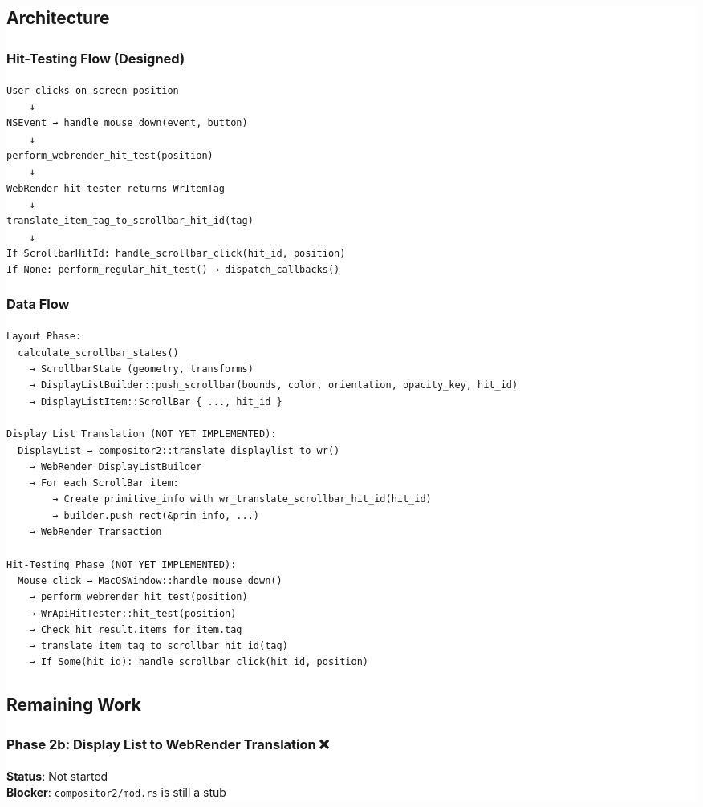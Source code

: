 ## Architecture

### Hit-Testing Flow (Designed)

```
User clicks on screen position
    ↓
NSEvent → handle_mouse_down(event, button)
    ↓
perform_webrender_hit_test(position)
    ↓
WebRender hit-tester returns WrItemTag
    ↓
translate_item_tag_to_scrollbar_hit_id(tag)
    ↓
If ScrollbarHitId: handle_scrollbar_click(hit_id, position)
If None: perform_regular_hit_test() → dispatch_callbacks()
```

### Data Flow

```
Layout Phase:
  calculate_scrollbar_states() 
    → ScrollbarState (geometry, transforms)
    → DisplayListBuilder::push_scrollbar(bounds, color, orientation, opacity_key, hit_id)
    → DisplayListItem::ScrollBar { ..., hit_id }

Display List Translation (NOT YET IMPLEMENTED):
  DisplayList → compositor2::translate_displaylist_to_wr()
    → WebRender DisplayListBuilder
    → For each ScrollBar item:
        → Create primitive_info with wr_translate_scrollbar_hit_id(hit_id)
        → builder.push_rect(&prim_info, ...)
    → WebRender Transaction

Hit-Testing Phase (NOT YET IMPLEMENTED):
  Mouse click → MacOSWindow::handle_mouse_down()
    → perform_webrender_hit_test(position)
    → WrApiHitTester::hit_test(position)
    → Check hit_result.items for item.tag
    → translate_item_tag_to_scrollbar_hit_id(tag)
    → If Some(hit_id): handle_scrollbar_click(hit_id, position)
```

## Remaining Work

### Phase 2b: Display List to WebRender Translation ❌

**Status**: Not started  
**Blocker**: `compositor2/mod.rs` is still a stub
